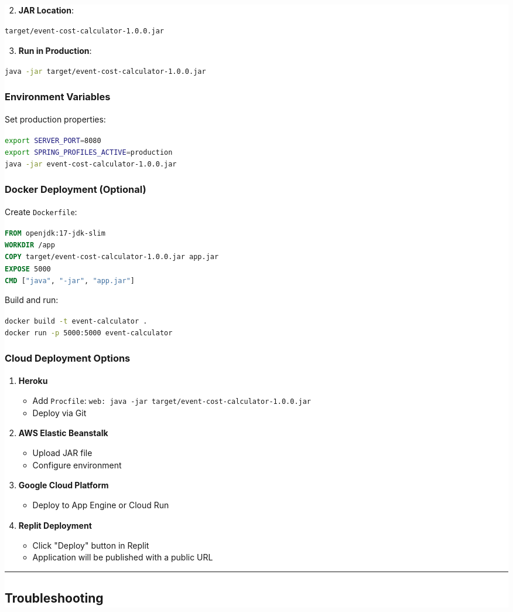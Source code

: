 2. **JAR Location**:
```
target/event-cost-calculator-1.0.0.jar
```

3. **Run in Production**:
```bash
java -jar target/event-cost-calculator-1.0.0.jar
```

### Environment Variables

Set production properties:
```bash
export SERVER_PORT=8080
export SPRING_PROFILES_ACTIVE=production
java -jar event-cost-calculator-1.0.0.jar
```

### Docker Deployment (Optional)

Create `Dockerfile`:
```dockerfile
FROM openjdk:17-jdk-slim
WORKDIR /app
COPY target/event-cost-calculator-1.0.0.jar app.jar
EXPOSE 5000
CMD ["java", "-jar", "app.jar"]
```

Build and run:
```bash
docker build -t event-calculator .
docker run -p 5000:5000 event-calculator
```

### Cloud Deployment Options

1. **Heroku**
   - Add `Procfile`: `web: java -jar target/event-cost-calculator-1.0.0.jar`
   - Deploy via Git

2. **AWS Elastic Beanstalk**
   - Upload JAR file
   - Configure environment

3. **Google Cloud Platform**
   - Deploy to App Engine or Cloud Run

4. **Replit Deployment**
   - Click "Deploy" button in Replit
   - Application will be published with a public URL

---

## Troubleshooting

